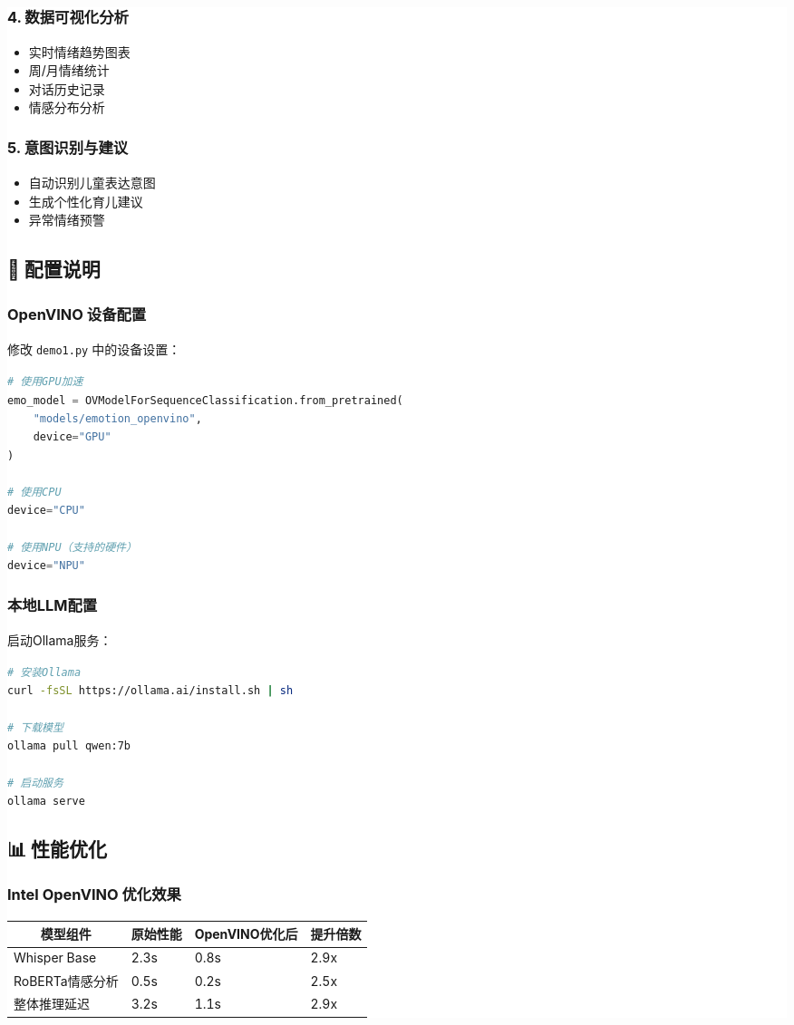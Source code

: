 ### 4. 数据可视化分析
- 实时情绪趋势图表
- 周/月情绪统计
- 对话历史记录
- 情感分布分析

### 5. 意图识别与建议
- 自动识别儿童表达意图
- 生成个性化育儿建议
- 异常情绪预警

## 🔧 配置说明

### OpenVINO 设备配置

修改 `demo1.py` 中的设备设置：

```python
# 使用GPU加速
emo_model = OVModelForSequenceClassification.from_pretrained(
    "models/emotion_openvino", 
    device="GPU"
)

# 使用CPU
device="CPU"

# 使用NPU（支持的硬件）
device="NPU"
```

### 本地LLM配置

启动Ollama服务：
```bash
# 安装Ollama
curl -fsSL https://ollama.ai/install.sh | sh

# 下载模型
ollama pull qwen:7b

# 启动服务
ollama serve
```

## 📊 性能优化

### Intel OpenVINO 优化效果

| 模型组件 | 原始性能 | OpenVINO优化后 | 提升倍数 |
|---------|----------|----------------|----------|
| Whisper Base | 2.3s | 0.8s | 2.9x |
| RoBERTa情感分析 | 0.5s | 0.2s | 2.5x |
| 整体推理延迟 | 3.2s | 1.1s | 2.9x |
